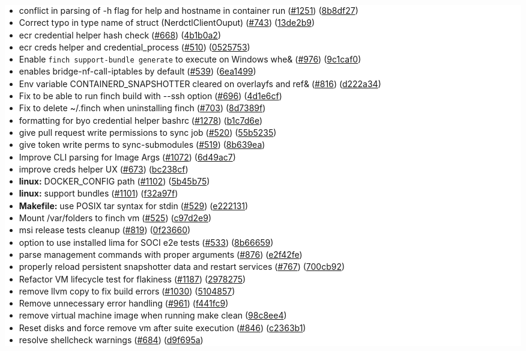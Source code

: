 * conflict in parsing of -h flag for help and hostname in container run  ([#1251](https://github.com/pendo324/finch/issues/1251)) ([8b8df27](https://github.com/pendo324/finch/commit/8b8df27d697d749746c84d913660419284aff9b6))
* Correct typo in type name of struct (NerdctlClientOuput) ([#743](https://github.com/pendo324/finch/issues/743)) ([13de2b9](https://github.com/pendo324/finch/commit/13de2b99fcd6f952beda9f75e6f3660974a815d0))
* ecr credential helper hash check ([#668](https://github.com/pendo324/finch/issues/668)) ([4b1b0a2](https://github.com/pendo324/finch/commit/4b1b0a2fa515bcfaaa6784ffa53a5918245cbd72))
* ecr creds helper and credential_process ([#510](https://github.com/pendo324/finch/issues/510)) ([0525753](https://github.com/pendo324/finch/commit/0525753105403e27e5d1372588c0c87aa6b6cbe6))
* Enable `finch support-bundle generate` to execute on Windows whe& ([#976](https://github.com/pendo324/finch/issues/976)) ([9c1caf0](https://github.com/pendo324/finch/commit/9c1caf0af243cc925f51e24abc59ed29172ddd21))
* enables bridge-nf-call-iptables by default ([#539](https://github.com/pendo324/finch/issues/539)) ([6ea1499](https://github.com/pendo324/finch/commit/6ea1499c1320545ba4efe8a7820dcf0998e28782))
* Env variable CONTAINERD_SNAPSHOTTER cleared on overlayfs and ref& ([#816](https://github.com/pendo324/finch/issues/816)) ([d222a34](https://github.com/pendo324/finch/commit/d222a347632f9898ed223a122c97d3a973bde3a5))
* Fix to be able to run finch build with --ssh option ([#696](https://github.com/pendo324/finch/issues/696)) ([4d1e6cf](https://github.com/pendo324/finch/commit/4d1e6cf6d8f4b6f2cbdf0229e8dcf4ad0c80d80c))
* Fix to delete ~/.finch when uninstalling finch ([#703](https://github.com/pendo324/finch/issues/703)) ([8d7389f](https://github.com/pendo324/finch/commit/8d7389f607fc0211ebd6cfafe13197b945d877a3))
* formatting for byo credential helper bashrc ([#1278](https://github.com/pendo324/finch/issues/1278)) ([b1c7d6e](https://github.com/pendo324/finch/commit/b1c7d6ee715965c6bc0897bea0f7e0559ad7dd07))
* give pull request write permissions to sync job ([#520](https://github.com/pendo324/finch/issues/520)) ([55b5235](https://github.com/pendo324/finch/commit/55b5235d50feb6557108c00cd8543d21f1fdf315))
* give token write perms to sync-submodules ([#519](https://github.com/pendo324/finch/issues/519)) ([8b639ea](https://github.com/pendo324/finch/commit/8b639eac14691caa99a6bfddd61be0b811a796d9))
* Improve CLI parsing for Image Args ([#1072](https://github.com/pendo324/finch/issues/1072)) ([6d49ac7](https://github.com/pendo324/finch/commit/6d49ac7fcc080302938a96630327c20eb9491a00))
* improve creds helper UX ([#673](https://github.com/pendo324/finch/issues/673)) ([bc238cf](https://github.com/pendo324/finch/commit/bc238cf9383d0fbc983a7f76f2cc15821eafd265))
* **linux:** DOCKER_CONFIG path ([#1102](https://github.com/pendo324/finch/issues/1102)) ([5b45b75](https://github.com/pendo324/finch/commit/5b45b756460a85a0dcc0a9986336a92c9b74ff7e))
* **linux:** support bundles ([#1101](https://github.com/pendo324/finch/issues/1101)) ([f32a97f](https://github.com/pendo324/finch/commit/f32a97f4e5ab846c1868cba3c81835a9c4e935a8))
* **Makefile:** use POSIX tar syntax for stdin ([#529](https://github.com/pendo324/finch/issues/529)) ([e222131](https://github.com/pendo324/finch/commit/e2221310e1725b3a6072abe12e72f01859ce3320))
* Mount /var/folders to finch vm ([#525](https://github.com/pendo324/finch/issues/525)) ([c97d2e9](https://github.com/pendo324/finch/commit/c97d2e93edaf139c3960620ec00454f856a8daee))
* msi release tests cleanup ([#819](https://github.com/pendo324/finch/issues/819)) ([0f23660](https://github.com/pendo324/finch/commit/0f236609429534bab3057971e6126cf9b3ff47fc))
* option to use installed lima for SOCI e2e tests ([#533](https://github.com/pendo324/finch/issues/533)) ([8b66659](https://github.com/pendo324/finch/commit/8b666590631235f6430d652d5c50f0047a120893))
* parse management commands with proper arguments ([#876](https://github.com/pendo324/finch/issues/876)) ([e2f42fe](https://github.com/pendo324/finch/commit/e2f42fe243ca41fd9d0fcb8db9b06d30d95b283e))
* properly reload persistent snapshotter data and restart services ([#767](https://github.com/pendo324/finch/issues/767)) ([700cb92](https://github.com/pendo324/finch/commit/700cb92da72510b47498c48f188c50806382a291))
* Refactor VM lifecycle test for flakiness ([#1187](https://github.com/pendo324/finch/issues/1187)) ([2978275](https://github.com/pendo324/finch/commit/29782756594b1c6045be6f773265110a792454d9))
* remove llvm copy to fix build errors ([#1030](https://github.com/pendo324/finch/issues/1030)) ([5104857](https://github.com/pendo324/finch/commit/51048575d4c325fb215c8e1a1a226052c473d3d2))
* Remove unnecessary error handling ([#961](https://github.com/pendo324/finch/issues/961)) ([f441fc9](https://github.com/pendo324/finch/commit/f441fc9767d75ad893277a86cd846e7bfbb33a77))
* remove virtual machine image when running make clean ([98c8ee4](https://github.com/pendo324/finch/commit/98c8ee4f783d01cb1340e77b508d868c3bb4bf04))
* Reset disks and force remove vm after suite execution ([#846](https://github.com/pendo324/finch/issues/846)) ([c2363b1](https://github.com/pendo324/finch/commit/c2363b18dc9531d81898dbbce131d13205e40017))
* resolve shellcheck warnings ([#684](https://github.com/pendo324/finch/issues/684)) ([d9f695a](https://github.com/pendo324/finch/commit/d9f695a39f17af6ab00722fbf5191b6fa5c9166b))